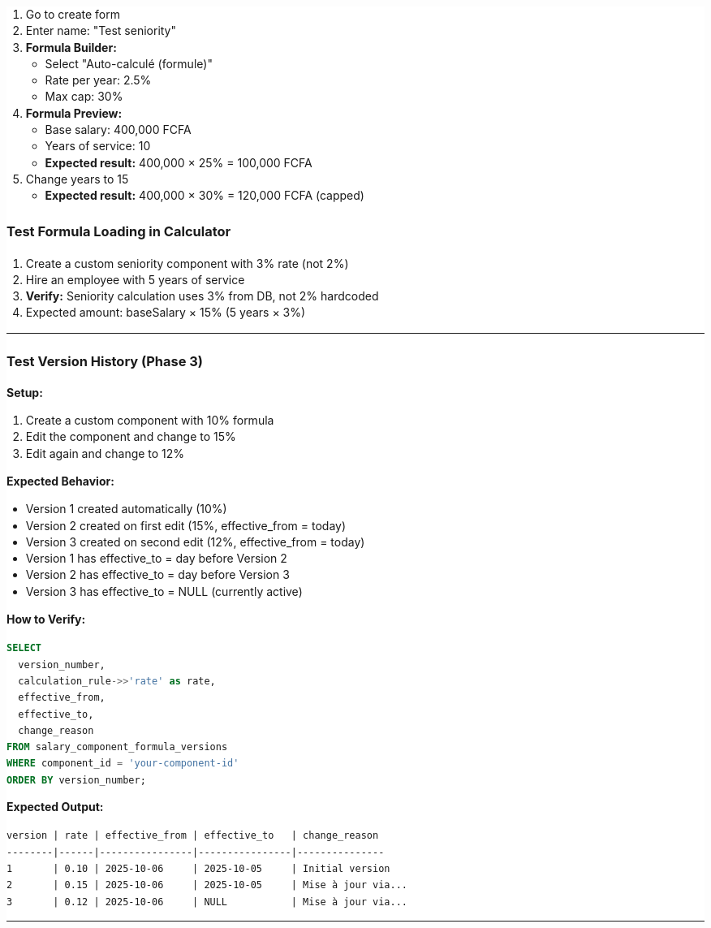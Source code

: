 1. Go to create form
2. Enter name: "Test seniority"
3. **Formula Builder:**
   - Select "Auto-calculé (formule)"
   - Rate per year: 2.5%
   - Max cap: 30%
4. **Formula Preview:**
   - Base salary: 400,000 FCFA
   - Years of service: 10
   - **Expected result:** 400,000 × 25% = 100,000 FCFA
5. Change years to 15
   - **Expected result:** 400,000 × 30% = 120,000 FCFA (capped)

### Test Formula Loading in Calculator

1. Create a custom seniority component with 3% rate (not 2%)
2. Hire an employee with 5 years of service
3. **Verify:** Seniority calculation uses 3% from DB, not 2% hardcoded
4. Expected amount: baseSalary × 15% (5 years × 3%)

---

### Test Version History (Phase 3)

**Setup:**
1. Create a custom component with 10% formula
2. Edit the component and change to 15%
3. Edit again and change to 12%

**Expected Behavior:**
- Version 1 created automatically (10%)
- Version 2 created on first edit (15%, effective_from = today)
- Version 3 created on second edit (12%, effective_from = today)
- Version 1 has effective_to = day before Version 2
- Version 2 has effective_to = day before Version 3
- Version 3 has effective_to = NULL (currently active)

**How to Verify:**
```sql
SELECT
  version_number,
  calculation_rule->>'rate' as rate,
  effective_from,
  effective_to,
  change_reason
FROM salary_component_formula_versions
WHERE component_id = 'your-component-id'
ORDER BY version_number;
```

**Expected Output:**
```
version | rate | effective_from | effective_to   | change_reason
--------|------|----------------|----------------|---------------
1       | 0.10 | 2025-10-06     | 2025-10-05     | Initial version
2       | 0.15 | 2025-10-06     | 2025-10-05     | Mise à jour via...
3       | 0.12 | 2025-10-06     | NULL           | Mise à jour via...
```

---